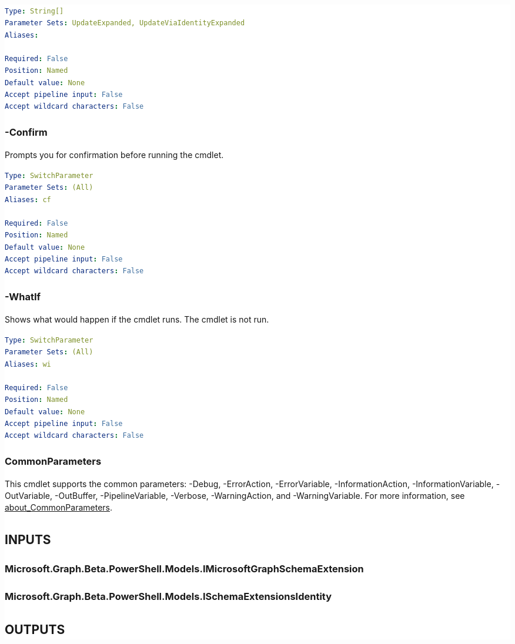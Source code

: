 ```yaml
Type: String[]
Parameter Sets: UpdateExpanded, UpdateViaIdentityExpanded
Aliases:

Required: False
Position: Named
Default value: None
Accept pipeline input: False
Accept wildcard characters: False
```

### -Confirm
Prompts you for confirmation before running the cmdlet.

```yaml
Type: SwitchParameter
Parameter Sets: (All)
Aliases: cf

Required: False
Position: Named
Default value: None
Accept pipeline input: False
Accept wildcard characters: False
```

### -WhatIf
Shows what would happen if the cmdlet runs.
The cmdlet is not run.

```yaml
Type: SwitchParameter
Parameter Sets: (All)
Aliases: wi

Required: False
Position: Named
Default value: None
Accept pipeline input: False
Accept wildcard characters: False
```

### CommonParameters
This cmdlet supports the common parameters: -Debug, -ErrorAction, -ErrorVariable, -InformationAction, -InformationVariable, -OutVariable, -OutBuffer, -PipelineVariable, -Verbose, -WarningAction, and -WarningVariable. For more information, see [about_CommonParameters](http://go.microsoft.com/fwlink/?LinkID=113216).

## INPUTS

### Microsoft.Graph.Beta.PowerShell.Models.IMicrosoftGraphSchemaExtension
### Microsoft.Graph.Beta.PowerShell.Models.ISchemaExtensionsIdentity
## OUTPUTS
